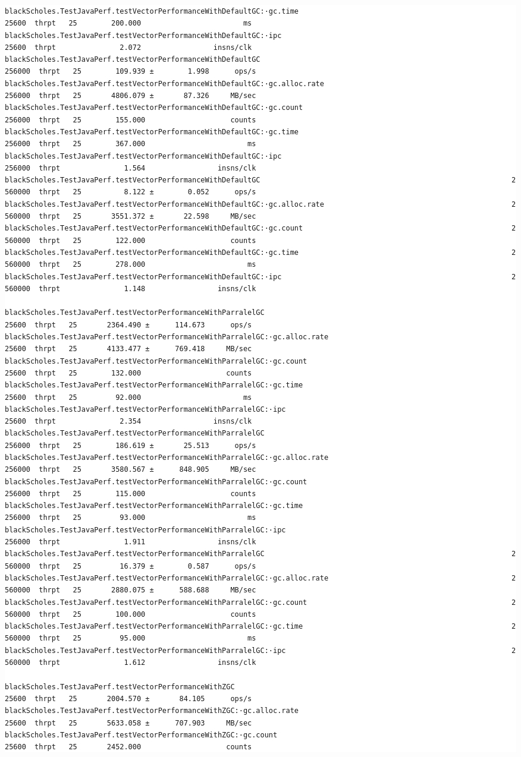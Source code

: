 ```
blackScholes.TestJavaPerf.testVectorPerformanceWithDefaultGC:·gc.time                                                    25600  thrpt   25        200.000                        ms
blackScholes.TestJavaPerf.testVectorPerformanceWithDefaultGC:·ipc                                                        25600  thrpt               2.072                 insns/clk
blackScholes.TestJavaPerf.testVectorPerformanceWithDefaultGC                                                            256000  thrpt   25        109.939 ±        1.998      ops/s
blackScholes.TestJavaPerf.testVectorPerformanceWithDefaultGC:·gc.alloc.rate                                             256000  thrpt   25       4806.079 ±       87.326     MB/sec
blackScholes.TestJavaPerf.testVectorPerformanceWithDefaultGC:·gc.count                                                  256000  thrpt   25        155.000                    counts
blackScholes.TestJavaPerf.testVectorPerformanceWithDefaultGC:·gc.time                                                   256000  thrpt   25        367.000                        ms
blackScholes.TestJavaPerf.testVectorPerformanceWithDefaultGC:·ipc                                                       256000  thrpt               1.564                 insns/clk
blackScholes.TestJavaPerf.testVectorPerformanceWithDefaultGC                                                           2560000  thrpt   25          8.122 ±        0.052      ops/s
blackScholes.TestJavaPerf.testVectorPerformanceWithDefaultGC:·gc.alloc.rate                                            2560000  thrpt   25       3551.372 ±       22.598     MB/sec
blackScholes.TestJavaPerf.testVectorPerformanceWithDefaultGC:·gc.count                                                 2560000  thrpt   25        122.000                    counts
blackScholes.TestJavaPerf.testVectorPerformanceWithDefaultGC:·gc.time                                                  2560000  thrpt   25        278.000                        ms
blackScholes.TestJavaPerf.testVectorPerformanceWithDefaultGC:·ipc                                                      2560000  thrpt               1.148                 insns/clk

blackScholes.TestJavaPerf.testVectorPerformanceWithParralelGC                                                            25600  thrpt   25       2364.490 ±      114.673      ops/s
blackScholes.TestJavaPerf.testVectorPerformanceWithParralelGC:·gc.alloc.rate                                             25600  thrpt   25       4133.477 ±      769.418     MB/sec
blackScholes.TestJavaPerf.testVectorPerformanceWithParralelGC:·gc.count                                                  25600  thrpt   25        132.000                    counts
blackScholes.TestJavaPerf.testVectorPerformanceWithParralelGC:·gc.time                                                   25600  thrpt   25         92.000                        ms
blackScholes.TestJavaPerf.testVectorPerformanceWithParralelGC:·ipc                                                       25600  thrpt               2.354                 insns/clk
blackScholes.TestJavaPerf.testVectorPerformanceWithParralelGC                                                           256000  thrpt   25        186.619 ±       25.513      ops/s
blackScholes.TestJavaPerf.testVectorPerformanceWithParralelGC:·gc.alloc.rate                                            256000  thrpt   25       3580.567 ±      848.905     MB/sec
blackScholes.TestJavaPerf.testVectorPerformanceWithParralelGC:·gc.count                                                 256000  thrpt   25        115.000                    counts
blackScholes.TestJavaPerf.testVectorPerformanceWithParralelGC:·gc.time                                                  256000  thrpt   25         93.000                        ms
blackScholes.TestJavaPerf.testVectorPerformanceWithParralelGC:·ipc                                                      256000  thrpt               1.911                 insns/clk
blackScholes.TestJavaPerf.testVectorPerformanceWithParralelGC                                                          2560000  thrpt   25         16.379 ±        0.587      ops/s
blackScholes.TestJavaPerf.testVectorPerformanceWithParralelGC:·gc.alloc.rate                                           2560000  thrpt   25       2880.075 ±      588.688     MB/sec
blackScholes.TestJavaPerf.testVectorPerformanceWithParralelGC:·gc.count                                                2560000  thrpt   25        100.000                    counts
blackScholes.TestJavaPerf.testVectorPerformanceWithParralelGC:·gc.time                                                 2560000  thrpt   25         95.000                        ms
blackScholes.TestJavaPerf.testVectorPerformanceWithParralelGC:·ipc                                                     2560000  thrpt               1.612                 insns/clk

blackScholes.TestJavaPerf.testVectorPerformanceWithZGC                                                                   25600  thrpt   25       2004.570 ±       84.105      ops/s
blackScholes.TestJavaPerf.testVectorPerformanceWithZGC:·gc.alloc.rate                                                    25600  thrpt   25       5633.058 ±      707.903     MB/sec
blackScholes.TestJavaPerf.testVectorPerformanceWithZGC:·gc.count                                                         25600  thrpt   25       2452.000                    counts
```
